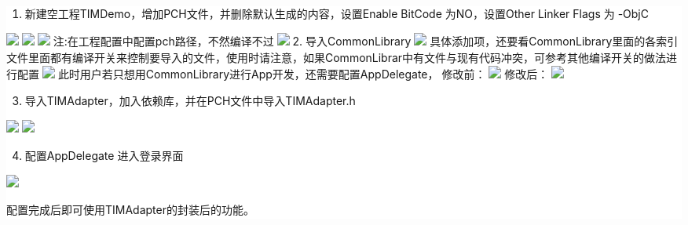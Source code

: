 1. 新建空工程TIMDemo，增加PCH文件，并删除默认生成的内容，设置Enable BitCode 为NO，设置Other Linker Flags 为 -ObjC
<img src="//mccdn.qcloud.com/static/img/0394770bdb5134c37d74b39621678849/image.jpg" width=640 />
<img src="//mccdn.qcloud.com/static/img/0e1351393d95431ec008df2a1f9f6b8b/image.jpg" width=640 />
<img src="//mccdn.qcloud.com/static/img/4e468229805249acab137cd907bcc040/image.jpg" width=640 />
注:在工程配置中配置pch路径，不然编译不过
<img src="//mccdn.qcloud.com/static/img/7d959474a19e01a8954b79d6934ab2f4/image.jpg" width=640 />
2. 导入CommonLibrary
<img src="//mccdn.qcloud.com/static/img/8ce9b0ac47dbb1e95da898308d20ee80/image.jpg" width=640 />
具体添加项，还要看CommonLibrary里面的各索引文件里面都有编译开关来控制要导入的文件，使用时请注意，如果CommonLibrar中有文件与现有代码冲突，可参考其他编译开关的做法进行配置
<img src="//mccdn.qcloud.com/static/img/a22d92d8654d8fa721a294cae8488a4b/image.jpg" width=640 />
此时用户若只想用CommonLibrary进行App开发，还需要配置AppDelegate，
修改前：
<img src="//mccdn.qcloud.com/static/img/c5437b0c3ecadb4ad3f1bef07c5d272c/image.jpg" width=640 />
修改后：
<img src="//mccdn.qcloud.com/static/img/89b8c41bf56ff59345b4126ac4066922/image.jpg" width=640 />


3. 导入TIMAdapter，加入依赖库，并在PCH文件中导入TIMAdapter.h
<img src="//mccdn.qcloud.com/static/img/615986ed4f6b80da2d102e555118c34a/image.jpg" width=640 />
<img src="//mccdn.qcloud.com/static/img/e5c3ac5f71f1112b95230a57284e19f4/image.jpg" width=640 />


4. 配置AppDelegate 进入登录界面
<img src="//mccdn.qcloud.com/static/img/09f5398e2bf19bc4deb90a7b1d7c443e/image.jpg" width=640 />

配置完成后即可使用TIMAdapter的封装后的功能。











	
	
	
	








